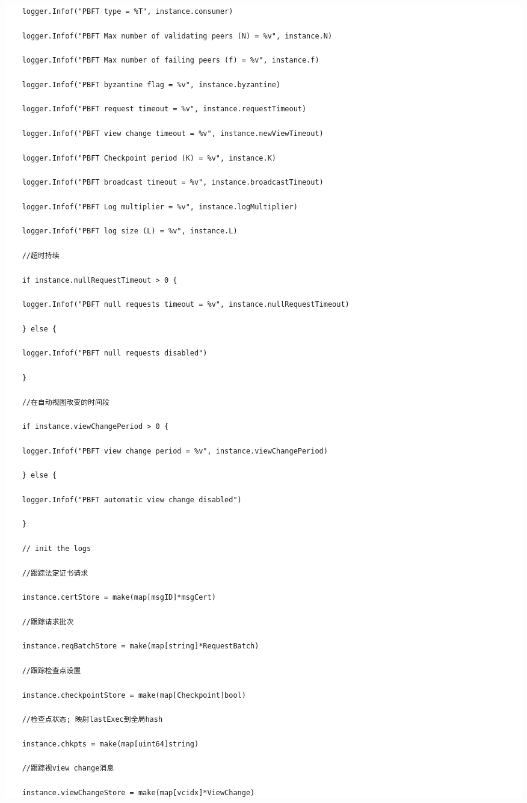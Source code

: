 	    logger.Infof("PBFT type = %T", instance.consumer)

	    logger.Infof("PBFT Max number of validating peers (N) = %v", instance.N)

	    logger.Infof("PBFT Max number of failing peers (f) = %v", instance.f)

	    logger.Infof("PBFT byzantine flag = %v", instance.byzantine)

	    logger.Infof("PBFT request timeout = %v", instance.requestTimeout)

	    logger.Infof("PBFT view change timeout = %v", instance.newViewTimeout)

	    logger.Infof("PBFT Checkpoint period (K) = %v", instance.K)

	    logger.Infof("PBFT broadcast timeout = %v", instance.broadcastTimeout)

	    logger.Infof("PBFT Log multiplier = %v", instance.logMultiplier)

	    logger.Infof("PBFT log size (L) = %v", instance.L)

	    //超时持续

	    if instance.nullRequestTimeout > 0 {

		logger.Infof("PBFT null requests timeout = %v", instance.nullRequestTimeout)

	    } else {

		logger.Infof("PBFT null requests disabled")

	    }

	    //在自动视图改变的时间段

	    if instance.viewChangePeriod > 0 {

		logger.Infof("PBFT view change period = %v", instance.viewChangePeriod)

	    } else {

		logger.Infof("PBFT automatic view change disabled")

	    }

	    // init the logs

	    //跟踪法定证书请求

	    instance.certStore = make(map[msgID]*msgCert)

	    //跟踪请求批次

	    instance.reqBatchStore = make(map[string]*RequestBatch)

	    //跟踪检查点设置

	    instance.checkpointStore = make(map[Checkpoint]bool)

	    //检查点状态; 映射lastExec到全局hash

	    instance.chkpts = make(map[uint64]string)

	    //跟踪视view change消息

	    instance.viewChangeStore = make(map[vcidx]*ViewChange)
